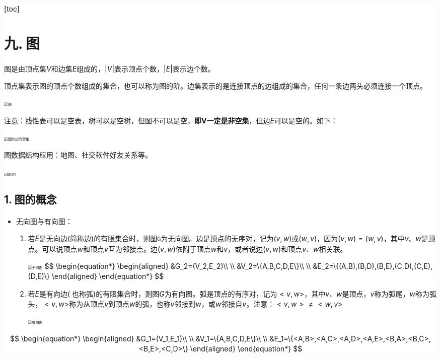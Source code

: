 [^1-1-1]: $|E|$表示是图的边

[toc]

# 九. 图

图是由顶点集$V$和边集$E$组成的，$|V|$表示顶点个数，$|E|$表示边个数。

顶点集表示图的顶点个数组成的集合，也可以称为图的阶。边集表示的是连接顶点的边组成的集合，任何一条边两头必须连接一个顶点。

<img src="https://image.sybblogs.fun/img-common/202311131803896.png" alt="图" style="zoom:50%;" />

注意：线性表可以是空表，树可以是空树，但图不可以是空，**即V一定是非空集**，但边$E$可以是空的。如下：

<img src="https://image.sybblogs.fun/img-common/202311131804724.png" alt="图的边为空集" style="zoom:50%;" />

图数据结构应用：地图、社交软件好友关系等。

<img src="https://image.sybblogs.fun/img-common/202311131806151.png" alt="图的应用" style="zoom: 33%;" />

## 1. 图的概念

- 无向图与有向图：

  1. 若$E$是无向边(简称边)的有限集合时，则图`G`为无向图。边是顶点的无序对，记为$(v, w)$或$(w,v)$，因为$(v, w)=(w,v)$，其中$v、w$是顶点。可以说顶点$w$和顶点$v$互为邻接点。边$(v, w)$依附于顶点$w$和$v$，或者说边$(v, w)$和顶点$v、w$相关联。

     <img src="https://image.sybblogs.fun/img-common/202311131814297.png" alt="无向图" style="zoom:50%;" />
     $$
     \begin{equation*}
     	\begin{aligned}
     &G_2=(V_2,E_2)\\
     \\
     &V_2=\{A,B,C,D,E\}\\
     \\
     &E_2=\{(A,B),(B,D),(B,E),(C,D),(C,E),(D,E)\}
     	\end{aligned}
     \end{equation*}
     $$

  2. 若$E$是有向边( 也称弧)的有限集合时，则图$G$为有向图。弧是顶点的有序对，记为$<v, w>$，其中$v、w$是顶点，$v$称为弧尾，$w$称为弧头，$<v, w>$称为从顶点$v$到顶点$w$的弧，也称$v$邻接到$w$，或$w$邻接自$v$。注意：$<v, w>\ne<w, v>$

     <img src="https://image.sybblogs.fun/img-common/202311131815279.png" alt="有向图" style="zoom:50%;" />

$$
\begin{equation*}
	\begin{aligned}
&G_1=(V_1,E_1)\\
\\
&V_1=\{A,B,C,D,E\}\\
\\
&E_1=\{<A,B>,<A,C>,<A,D>,<A,E>,<B,A>,<B,C>,<B,E>,<C,D>\}
	\end{aligned}
\end{equation*}
$$
